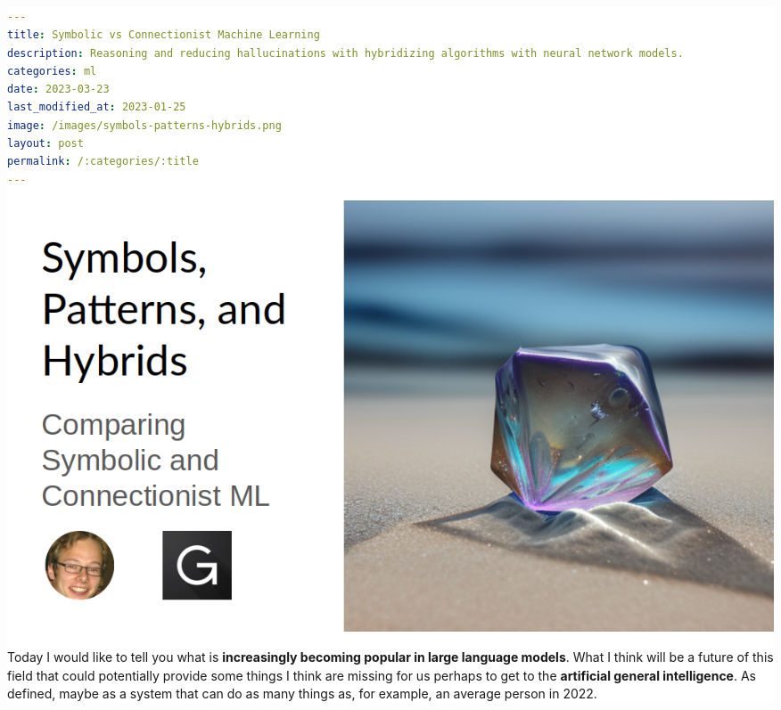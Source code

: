```yaml
---
title: Symbolic vs Connectionist Machine Learning
description: Reasoning and reducing hallucinations with hybridizing algorithms with neural network models.
categories: ml
date: 2023-03-23
last_modified_at: 2023-01-25
image: /images/symbols-patterns-hybrids.png
layout: post
permalink: /:categories/:title
---
```


![symbols patterns hybrids](/images/symbols-patterns-hybrids.png)

Today I would like to tell you what is **increasingly becoming popular in large language models**. What I think will be a future of this field that could potentially provide some things I think are missing for us perhaps to get to the **artificial general intelligence**. As defined, maybe as a system that can do as many things as, for example, an average person in 2022.

